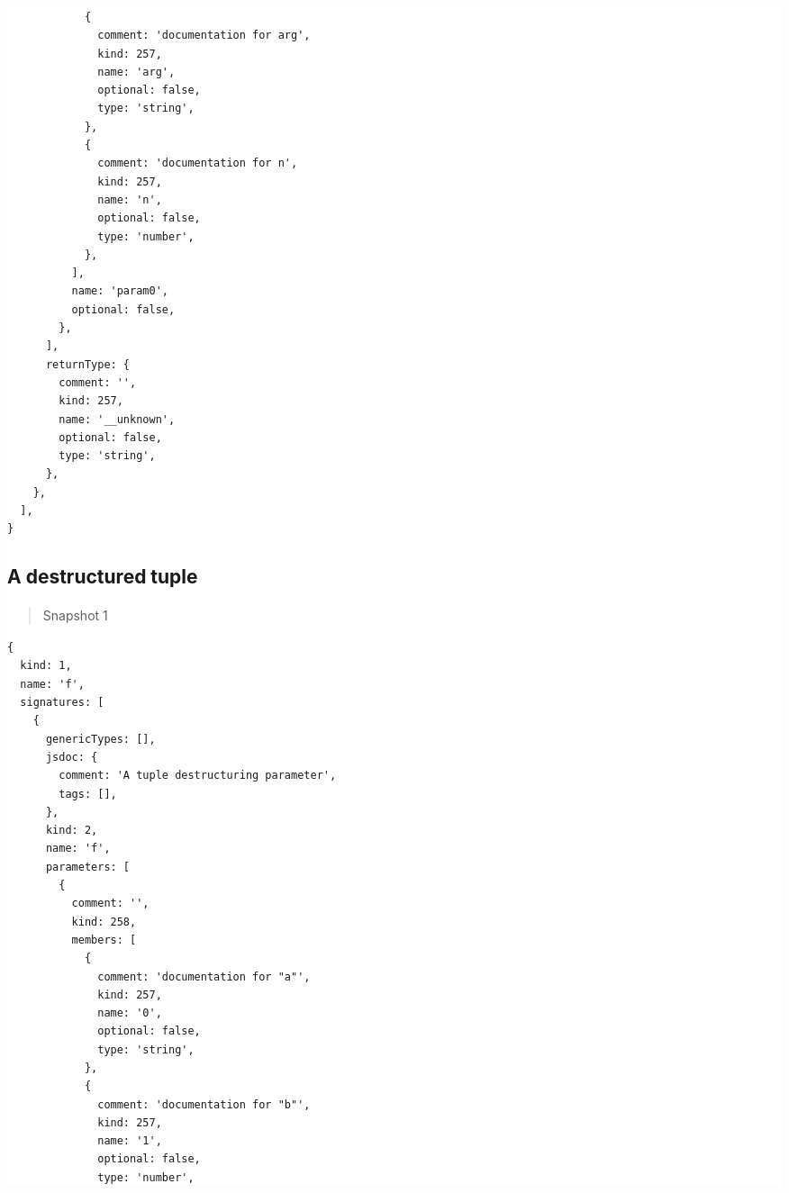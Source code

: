                 {
                  comment: 'documentation for arg',
                  kind: 257,
                  name: 'arg',
                  optional: false,
                  type: 'string',
                },
                {
                  comment: 'documentation for n',
                  kind: 257,
                  name: 'n',
                  optional: false,
                  type: 'number',
                },
              ],
              name: 'param0',
              optional: false,
            },
          ],
          returnType: {
            comment: '',
            kind: 257,
            name: '__unknown',
            optional: false,
            type: 'string',
          },
        },
      ],
    }

## A destructured tuple

> Snapshot 1

    {
      kind: 1,
      name: 'f',
      signatures: [
        {
          genericTypes: [],
          jsdoc: {
            comment: 'A tuple destructuring parameter',
            tags: [],
          },
          kind: 2,
          name: 'f',
          parameters: [
            {
              comment: '',
              kind: 258,
              members: [
                {
                  comment: 'documentation for "a"',
                  kind: 257,
                  name: '0',
                  optional: false,
                  type: 'string',
                },
                {
                  comment: 'documentation for "b"',
                  kind: 257,
                  name: '1',
                  optional: false,
                  type: 'number',